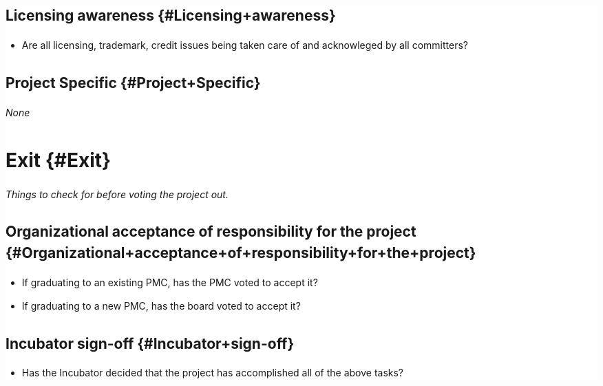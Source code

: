 ## Licensing awareness {#Licensing+awareness}


- Are all licensing, trademark, credit issues being taken care of and acknowleged by all committers?

## Project Specific {#Project+Specific}

 _None_ 


# Exit {#Exit}

 _Things to check for before voting the project out._ 


## Organizational acceptance of responsibility for the project {#Organizational+acceptance+of+responsibility+for+the+project}


- If graduating to an existing PMC, has the PMC voted to accept it?

- If graduating to a new PMC, has the board voted to accept it?

## Incubator sign-off {#Incubator+sign-off}


- Has the Incubator decided that the project has accomplished all of the above tasks?
